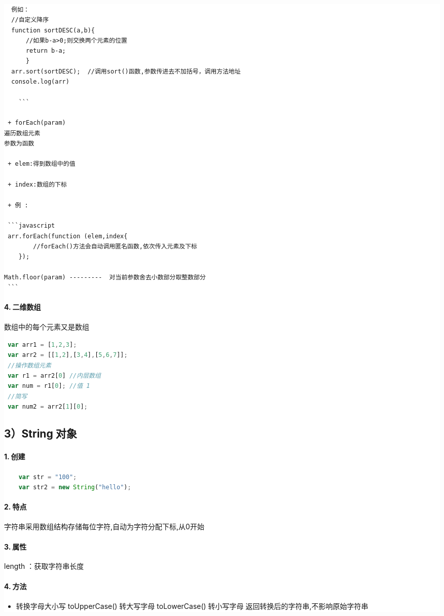       例如：
      //自定义降序
      function sortDESC(a,b){
          //如果b-a>0;则交换两个元素的位置    
          return b-a;
          }
      arr.sort(sortDESC);  //调用sort()函数,参数传进去不加括号，调用方法地址
      console.log(arr)
      
        ```
      
     + forEach(param)
    遍历数组元素
    参数为函数
    
     + elem:得到数组中的值
    
     + index:数组的下标
    
     + 例 :
    
     ```javascript
     arr.forEach(function (elem,index{
            //forEach()方法会自动调用匿名函数,依次传入元素及下标
        });
    
    Math.floor(param) ---------  对当前参数舍去小数部分取整数部分
     ```
#### 4. 二维数组 
数组中的每个元素又是数组
```javascript
 var arr1 = [1,2,3];
 var arr2 = [[1,2],[3,4],[5,6,7]];
 //操作数组元素
 var r1 = arr2[0] //内层数组
 var num = r1[0]; //值 1
 //简写
 var num2 = arr2[1][0];
```
## 3）String 对象
#### 1. 创建 
```javascript
    var str = "100";
    var str2 = new String("hello");
```
#### 2. 特点 
字符串采用数组结构存储每位字符,自动为字符分配下标,从0开始
#### 3. 属性 
length ：获取字符串长度
#### 4. 方法 
+ 转换字母大小写
    toUpperCase() 转大写字母
    toLowerCase() 转小写字母
    返回转换后的字符串,不影响原始字符串
